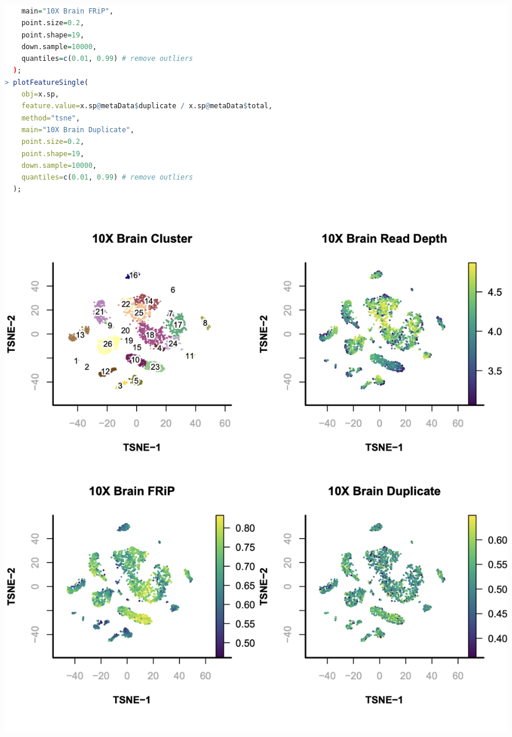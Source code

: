 ```R
    main="10X Brain FRiP",
    point.size=0.2, 
    point.shape=19, 
    down.sample=10000,
    quantiles=c(0.01, 0.99) # remove outliers
  );
> plotFeatureSingle(
    obj=x.sp,
    feature.value=x.sp@metaData$duplicate / x.sp@metaData$total,
    method="tsne", 
    main="10X Brain Duplicate",
    point.size=0.2, 
    point.shape=19, 
    down.sample=10000,
    quantiles=c(0.01, 0.99) # remove outliers
  );
```

<img src="./Visulization.png" width="900" height="900" />  
